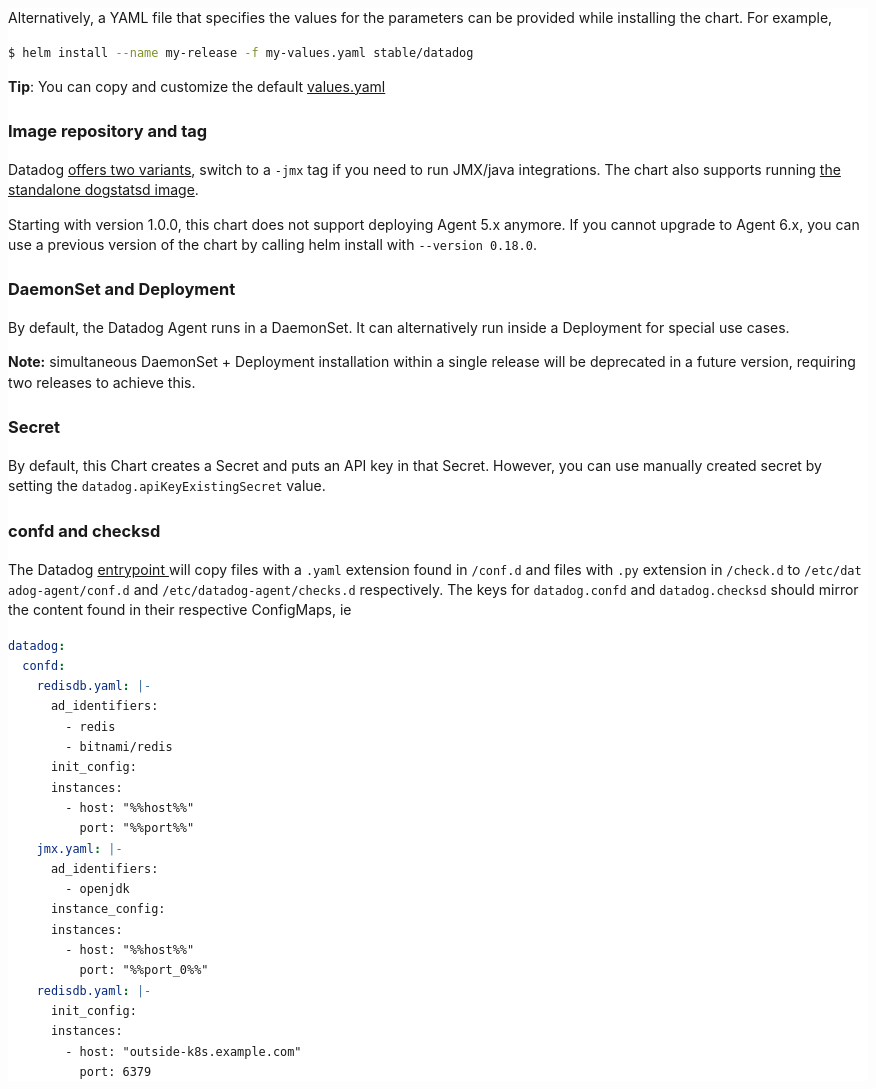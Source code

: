 Alternatively, a YAML file that specifies the values for the parameters can be provided while installing the chart. For example,

```bash
$ helm install --name my-release -f my-values.yaml stable/datadog
```

**Tip**: You can copy and customize the default [values.yaml](values.yaml)

### Image repository and tag

Datadog [offers two variants](https://hub.docker.com/r/datadog/agent/tags/), switch to a `-jmx` tag if you need to run JMX/java integrations. The chart also supports running [the standalone dogstatsd image](https://hub.docker.com/r/datadog/dogstatsd/tags/).

Starting with version 1.0.0, this chart does not support deploying Agent 5.x anymore. If you cannot upgrade to Agent 6.x, you can use a previous version of the chart by calling helm install with `--version 0.18.0`.

### DaemonSet and Deployment

By default, the Datadog Agent runs in a DaemonSet. It can alternatively run inside a Deployment for special use cases.

**Note:** simultaneous DaemonSet + Deployment installation within a single release will be deprecated in a future version, requiring two releases to achieve this.

### Secret

By default, this Chart creates a Secret and puts an API key in that Secret.
However, you can use manually created secret by setting the `datadog.apiKeyExistingSecret` value.

### confd and checksd

The Datadog [entrypoint
](https://github.com/DataDog/datadog-agent/blob/master/Dockerfiles/agent/entrypoint/89-copy-customfiles.sh)
will copy files with a `.yaml` extension found in `/conf.d` and files with `.py` extension in
`/check.d` to `/etc/datadog-agent/conf.d` and `/etc/datadog-agent/checks.d` respectively. The keys for
`datadog.confd` and `datadog.checksd` should mirror the content found in their
respective ConfigMaps, ie

```yaml
datadog:
  confd:
    redisdb.yaml: |-
      ad_identifiers:
        - redis
        - bitnami/redis
      init_config:
      instances:
        - host: "%%host%%"
          port: "%%port%%"
    jmx.yaml: |-
      ad_identifiers:
        - openjdk
      instance_config:
      instances:
        - host: "%%host%%"
          port: "%%port_0%%"
    redisdb.yaml: |-
      init_config:
      instances:
        - host: "outside-k8s.example.com"
          port: 6379
```
